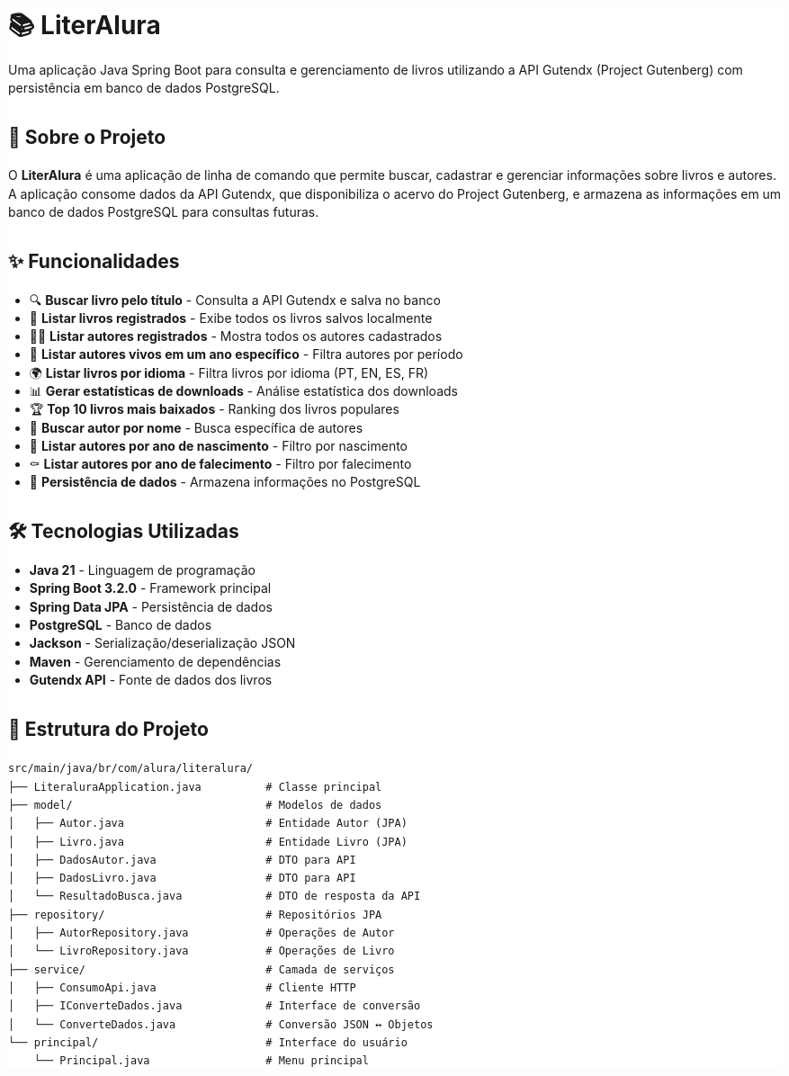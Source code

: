 
# 📚 LiterAlura

Uma aplicação Java Spring Boot para consulta e gerenciamento de livros utilizando a API Gutendx (Project Gutenberg) com persistência em banco de dados PostgreSQL.

## 🎯 Sobre o Projeto

O **LiterAlura** é uma aplicação de linha de comando que permite buscar, cadastrar e gerenciar informações sobre livros e autores. A aplicação consome dados da API Gutendx, que disponibiliza o acervo do Project Gutenberg, e armazena as informações em um banco de dados PostgreSQL para consultas futuras.

## ✨ Funcionalidades

- 🔍 **Buscar livro pelo título** - Consulta a API Gutendx e salva no banco
- 📖 **Listar livros registrados** - Exibe todos os livros salvos localmente
- 👨‍💼 **Listar autores registrados** - Mostra todos os autores cadastrados
- 📅 **Listar autores vivos em um ano específico** - Filtra autores por período
- 🌍 **Listar livros por idioma** - Filtra livros por idioma (PT, EN, ES, FR)
- 📊 **Gerar estatísticas de downloads** - Análise estatística dos downloads
- 🏆 **Top 10 livros mais baixados** - Ranking dos livros populares
- 🔎 **Buscar autor por nome** - Busca específica de autores
- 📆 **Listar autores por ano de nascimento** - Filtro por nascimento
- ⚰️ **Listar autores por ano de falecimento** - Filtro por falecimento
- 💾 **Persistência de dados** - Armazena informações no PostgreSQL

## 🛠️ Tecnologias Utilizadas

- **Java 21** - Linguagem de programação
- **Spring Boot 3.2.0** - Framework principal
- **Spring Data JPA** - Persistência de dados
- **PostgreSQL** - Banco de dados
- **Jackson** - Serialização/deserialização JSON
- **Maven** - Gerenciamento de dependências
- **Gutendx API** - Fonte de dados dos livros

## 📁 Estrutura do Projeto

```
src/main/java/br/com/alura/literalura/
├── LiteraluraApplication.java          # Classe principal
├── model/                              # Modelos de dados
│   ├── Autor.java                      # Entidade Autor (JPA)
│   ├── Livro.java                      # Entidade Livro (JPA)
│   ├── DadosAutor.java                 # DTO para API
│   ├── DadosLivro.java                 # DTO para API
│   └── ResultadoBusca.java             # DTO de resposta da API
├── repository/                         # Repositórios JPA
│   ├── AutorRepository.java            # Operações de Autor
│   └── LivroRepository.java            # Operações de Livro
├── service/                            # Camada de serviços
│   ├── ConsumoApi.java                 # Cliente HTTP
│   ├── IConverteDados.java             # Interface de conversão
│   └── ConverteDados.java              # Conversão JSON ↔ Objetos
└── principal/                          # Interface do usuário
    └── Principal.java                  # Menu principal
```
